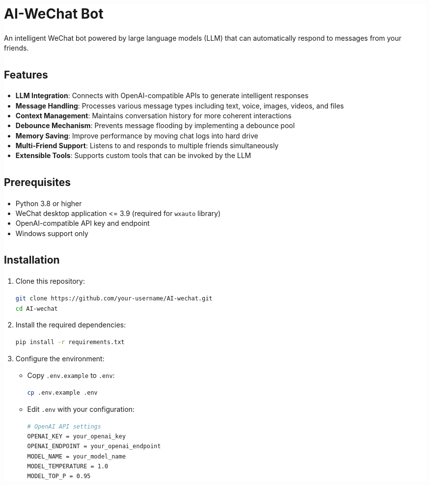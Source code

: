 # AI-WeChat Bot

An intelligent WeChat bot powered by large language models (LLM) that can automatically respond to messages from your friends.

## Features

- **LLM Integration**: Connects with OpenAI-compatible APIs to generate intelligent responses
- **Message Handling**: Processes various message types including text, voice, images, videos, and files
- **Context Management**: Maintains conversation history for more coherent interactions
- **Debounce Mechanism**: Prevents message flooding by implementing a debounce pool
- **Memory Saving**: Improve performance by moving chat logs into hard drive 
- **Multi-Friend Support**: Listens to and responds to multiple friends simultaneously
- **Extensible Tools**: Supports custom tools that can be invoked by the LLM

## Prerequisites

- Python 3.8 or higher
- WeChat desktop application <= 3.9 (required for `wxauto` library)
- OpenAI-compatible API key and endpoint
- Windows support only

## Installation

1. Clone this repository:
   ```bash
   git clone https://github.com/your-username/AI-wechat.git
   cd AI-wechat
   ```

2. Install the required dependencies:
   ```bash
   pip install -r requirements.txt
   ```

3. Configure the environment:
   - Copy `.env.example` to `.env`:
     ```bash
     cp .env.example .env
     ```
   - Edit `.env` with your configuration:
     ```bash
     # OpenAI API settings
     OPENAI_KEY = your_openai_key
     OPENAI_ENDPOINT = your_openai_endpoint
     MODEL_NAME = your_model_name
     MODEL_TEMPERATURE = 1.0
     MODEL_TOP_P = 0.95
     